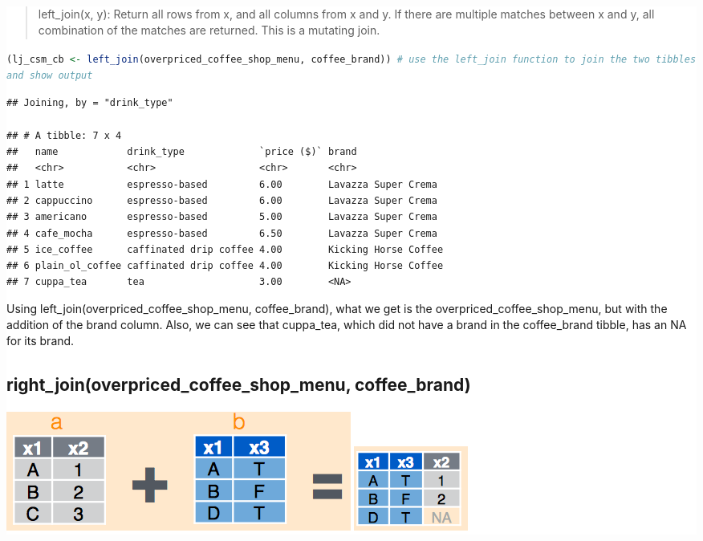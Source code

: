 > left\_join(x, y): Return all rows from x, and all columns from x and y. If there are multiple matches between x and y, all combination of the matches are returned. This is a mutating join.

``` r
(lj_csm_cb <- left_join(overpriced_coffee_shop_menu, coffee_brand)) # use the left_join function to join the two tibbles and show output
```

    ## Joining, by = "drink_type"

    ## # A tibble: 7 x 4
    ##   name            drink_type             `price ($)` brand               
    ##   <chr>           <chr>                  <chr>       <chr>               
    ## 1 latte           espresso-based         6.00        Lavazza Super Crema 
    ## 2 cappuccino      espresso-based         6.00        Lavazza Super Crema 
    ## 3 americano       espresso-based         5.00        Lavazza Super Crema 
    ## 4 cafe_mocha      espresso-based         6.50        Lavazza Super Crema 
    ## 5 ice_coffee      caffinated drip coffee 4.00        Kicking Horse Coffee
    ## 6 plain_ol_coffee caffinated drip coffee 4.00        Kicking Horse Coffee
    ## 7 cuppa_tea       tea                    3.00        <NA>

Using left\_join(overpriced\_coffee\_shop\_menu, coffee\_brand), what we get is the overpriced\_coffee\_shop\_menu, but with the addition of the brand column. Also, we can see that cuppa\_tea, which did not have a brand in the coffee\_brand tibble, has an NA for its brand.

right\_join(overpriced\_coffee\_shop\_menu, coffee\_brand)
----------------------------------------------------------

![combine data sets pic](images/combine_data_sets.png) ![right join pic](images/right_join.png)
